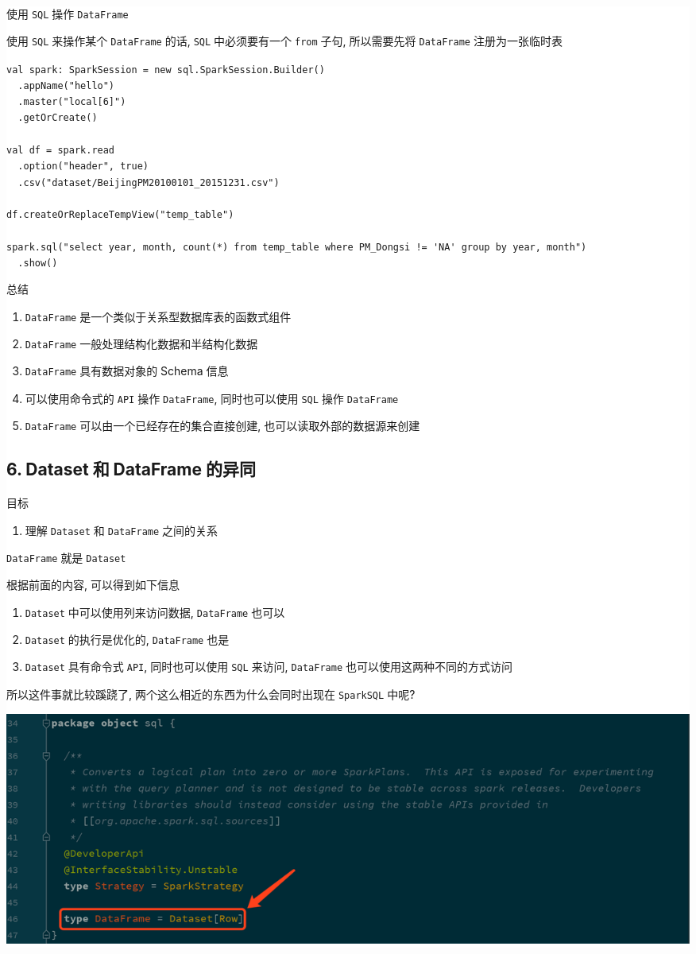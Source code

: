 使用 `SQL` 操作 `DataFrame`

使用 `SQL` 来操作某个 `DataFrame` 的话, `SQL` 中必须要有一个 `from` 子句, 所以需要先将 `DataFrame` 注册为一张临时表

    val spark: SparkSession = new sql.SparkSession.Builder()
      .appName("hello")
      .master("local[6]")
      .getOrCreate()
    
    val df = spark.read
      .option("header", true)
      .csv("dataset/BeijingPM20100101_20151231.csv")
    
    df.createOrReplaceTempView("temp_table")
    
    spark.sql("select year, month, count(*) from temp_table where PM_Dongsi != 'NA' group by year, month")
      .show()

总结

1.  `DataFrame` 是一个类似于关系型数据库表的函数式组件
    
2.  `DataFrame` 一般处理结构化数据和半结构化数据
    
3.  `DataFrame` 具有数据对象的 Schema 信息
    
4.  可以使用命令式的 `API` 操作 `DataFrame`, 同时也可以使用 `SQL` 操作 `DataFrame`
    
5.  `DataFrame` 可以由一个已经存在的集合直接创建, 也可以读取外部的数据源来创建
    

6\. Dataset 和 DataFrame 的异同
---------------------------

目标

1.  理解 `Dataset` 和 `DataFrame` 之间的关系
    

`DataFrame` 就是 `Dataset`

根据前面的内容, 可以得到如下信息

1.  `Dataset` 中可以使用列来访问数据, `DataFrame` 也可以
    
2.  `Dataset` 的执行是优化的, `DataFrame` 也是
    
3.  `Dataset` 具有命令式 `API`, 同时也可以使用 `SQL` 来访问, `DataFrame` 也可以使用这两种不同的方式访问
    

所以这件事就比较蹊跷了, 两个这么相近的东西为什么会同时出现在 `SparkSQL` 中呢?

![44fb917304a91eab99d131010448331b](Spark-day06-SparkSQL/44fb917304a91eab99d131010448331b.png)
